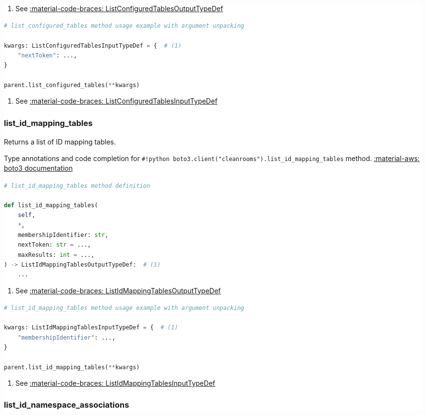 1. See [:material-code-braces: ListConfiguredTablesOutputTypeDef](./type_defs.md#listconfiguredtablesoutputtypedef)


```python
# list_configured_tables method usage example with argument unpacking

kwargs: ListConfiguredTablesInputTypeDef = {  # (1)
    "nextToken": ...,
}

parent.list_configured_tables(**kwargs)
```

1. See [:material-code-braces: ListConfiguredTablesInputTypeDef](./type_defs.md#listconfiguredtablesinputtypedef)

### list\_id\_mapping\_tables

Returns a list of ID mapping tables.

Type annotations and code completion for `#!python boto3.client("cleanrooms").list_id_mapping_tables` method.
[:material-aws: boto3 documentation](https://boto3.amazonaws.com/v1/documentation/api/latest/reference/services/cleanrooms/client/list_id_mapping_tables.html)

```python
# list_id_mapping_tables method definition

def list_id_mapping_tables(
    self,
    *,
    membershipIdentifier: str,
    nextToken: str = ...,
    maxResults: int = ...,
) -> ListIdMappingTablesOutputTypeDef:  # (1)
    ...
```

1. See [:material-code-braces: ListIdMappingTablesOutputTypeDef](./type_defs.md#listidmappingtablesoutputtypedef)


```python
# list_id_mapping_tables method usage example with argument unpacking

kwargs: ListIdMappingTablesInputTypeDef = {  # (1)
    "membershipIdentifier": ...,
}

parent.list_id_mapping_tables(**kwargs)
```

1. See [:material-code-braces: ListIdMappingTablesInputTypeDef](./type_defs.md#listidmappingtablesinputtypedef)

### list\_id\_namespace\_associations
